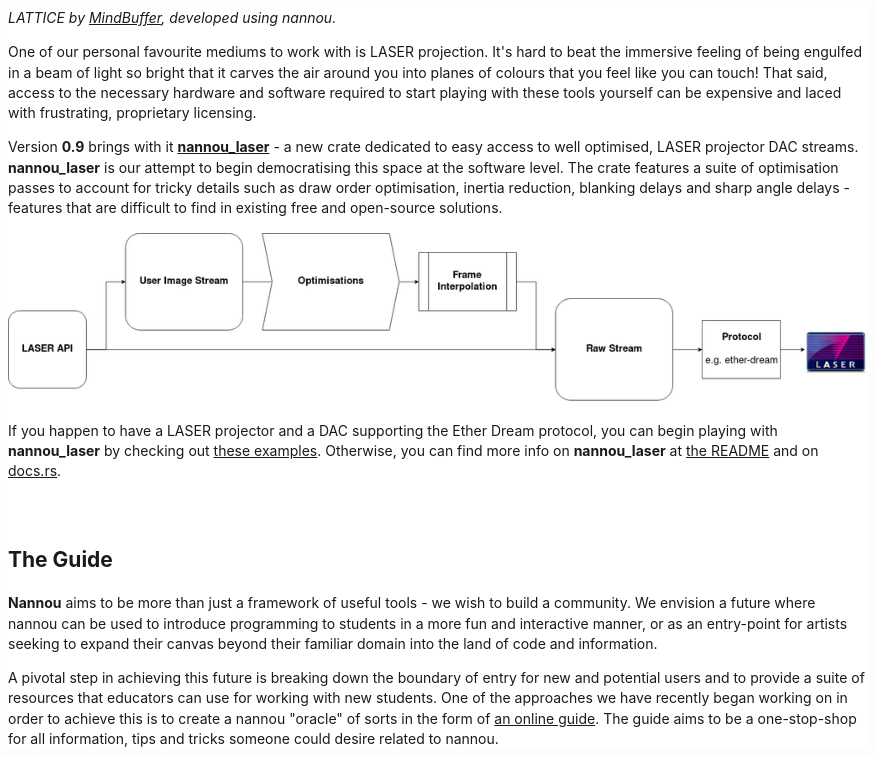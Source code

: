 <iframe title="Lattice by MindBuffer, developed using nannou" src="https://player.vimeo.com/video/340422829?autoplay=1&loop=1&autopause=0?muted=1&background=1" width="640" height="180" frameborder="0" allow="autoplay; fullscreen" allowfullscreen></iframe>

*LATTICE by [MindBuffer](https://www.mindbuffer.net/), developed using nannou.*

One of our personal favourite mediums to work with is LASER projection. It's
hard to beat the immersive feeling of being engulfed in a beam of light so
bright that it carves the air around you into planes of colours that you feel
like you can touch! That said, access to the necessary hardware and software
required to start playing with these tools yourself can be expensive and laced
with frustrating, proprietary licensing.

Version **0.9** brings with it [**nannou_laser**](https://github.com/nannou-org/nannou_laser) -
a new crate dedicated to easy access to well optimised, LASER projector DAC
streams. **nannou_laser** is our attempt to begin democratising this space at the
software level. The crate features a suite of optimisation passes to account for
tricky details such as draw order optimisation, inertia reduction, blanking
delays and sharp angle delays - features that are difficult to find in existing
free and open-source solutions.

![nannou_laser_api](../images/nannou_laser_api.png)

If you happen to have a LASER projector and a DAC supporting the Ether Dream
protocol, you can begin playing with **nannou_laser** by checking out [these
examples](https://github.com/nannou-org/nannou/tree/master/examples/laser).
Otherwise, you can find more info on **nannou_laser** at [the
README](https://github.com/nannou-org/nannou_laser) and on
[docs.rs](https://docs.rs/nannou_laser).

<br>

## The Guide

**Nannou** aims to be more than just a framework of useful tools - we wish to
build a community. We envision a future where nannou can be used to introduce
programming to students in a more fun and interactive manner, or as an
entry-point for artists seeking to expand their canvas beyond their familiar
domain into the land of code and information.

A pivotal step in achieving this future is breaking down the boundary of entry
for new and potential users and to provide a suite of resources that educators
can use for working with new students. One of the approaches we have recently
began working on in order to achieve this is to create a nannou "oracle" of
sorts in the form of [an online guide](https://guide.nannou.cc/). The guide aims
to be a one-stop-shop for all information, tips and tricks someone could desire
related to nannou.
